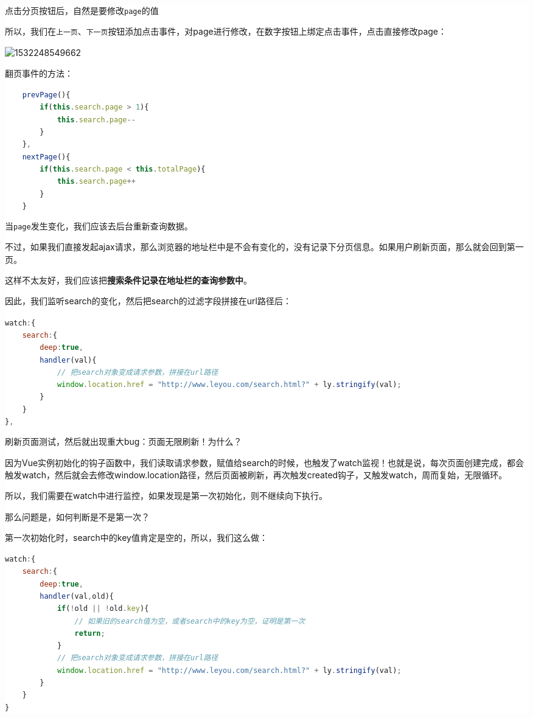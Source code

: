 点击分页按钮后，自然是要修改`page`的值

所以，我们在`上一页`、`下一页`按钮添加点击事件，对page进行修改，在数字按钮上绑定点击事件，点击直接修改page：

![1532248549662](https://gitee.com/tiancixiong/BlogIMG/raw/master/blog/20191115_leyou/day12/1532248549662.png)



翻页事件的方法：

```js
    prevPage(){
        if(this.search.page > 1){
            this.search.page--
        }
    },
    nextPage(){
        if(this.search.page < this.totalPage){
            this.search.page++
        }
    }
```



当`page`发生变化，我们应该去后台重新查询数据。

不过，如果我们直接发起ajax请求，那么浏览器的地址栏中是不会有变化的，没有记录下分页信息。如果用户刷新页面，那么就会回到第一页。

这样不太友好，我们应该把**搜索条件记录在地址栏的查询参数中**。

因此，我们监听search的变化，然后把search的过滤字段拼接在url路径后：

```js
watch:{
    search:{
        deep:true,
        handler(val){
            // 把search对象变成请求参数，拼接在url路径
            window.location.href = "http://www.leyou.com/search.html?" + ly.stringify(val);
        }
    }
},
```

刷新页面测试，然后就出现重大bug：页面无限刷新！为什么？



因为Vue实例初始化的钩子函数中，我们读取请求参数，赋值给search的时候，也触发了watch监视！也就是说，每次页面创建完成，都会触发watch，然后就会去修改window.location路径，然后页面被刷新，再次触发created钩子，又触发watch，周而复始，无限循环。



所以，我们需要在watch中进行监控，如果发现是第一次初始化，则不继续向下执行。

那么问题是，如何判断是不是第一次？

第一次初始化时，search中的key值肯定是空的，所以，我们这么做：

```js
watch:{
    search:{
        deep:true,
        handler(val,old){
            if(!old || !old.key){
                // 如果旧的search值为空，或者search中的key为空，证明是第一次
                return;
            }
            // 把search对象变成请求参数，拼接在url路径
            window.location.href = "http://www.leyou.com/search.html?" + ly.stringify(val);
        }
    }
}
```
